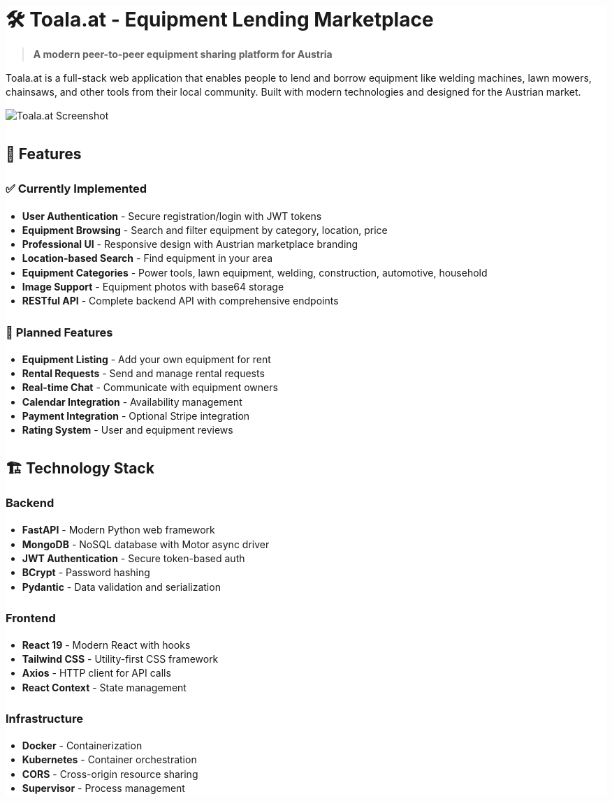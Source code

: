 # 🛠️ Toala.at - Equipment Lending Marketplace

> **A modern peer-to-peer equipment sharing platform for Austria**

Toala.at is a full-stack web application that enables people to lend and borrow equipment like welding machines, lawn mowers, chainsaws, and other tools from their local community. Built with modern technologies and designed for the Austrian market.

![Toala.at Screenshot](https://via.placeholder.com/800x400/2563eb/ffffff?text=Toala.at+Equipment+Marketplace)

## 🌟 Features

### ✅ **Currently Implemented**
- **User Authentication** - Secure registration/login with JWT tokens
- **Equipment Browsing** - Search and filter equipment by category, location, price
- **Professional UI** - Responsive design with Austrian marketplace branding
- **Location-based Search** - Find equipment in your area
- **Equipment Categories** - Power tools, lawn equipment, welding, construction, automotive, household
- **Image Support** - Equipment photos with base64 storage
- **RESTful API** - Complete backend API with comprehensive endpoints

### 🚧 **Planned Features**
- **Equipment Listing** - Add your own equipment for rent
- **Rental Requests** - Send and manage rental requests
- **Real-time Chat** - Communicate with equipment owners
- **Calendar Integration** - Availability management
- **Payment Integration** - Optional Stripe integration
- **Rating System** - User and equipment reviews

## 🏗️ Technology Stack

### Backend
- **FastAPI** - Modern Python web framework
- **MongoDB** - NoSQL database with Motor async driver
- **JWT Authentication** - Secure token-based auth
- **BCrypt** - Password hashing
- **Pydantic** - Data validation and serialization

### Frontend
- **React 19** - Modern React with hooks
- **Tailwind CSS** - Utility-first CSS framework
- **Axios** - HTTP client for API calls
- **React Context** - State management

### Infrastructure
- **Docker** - Containerization
- **Kubernetes** - Container orchestration
- **CORS** - Cross-origin resource sharing
- **Supervisor** - Process management
